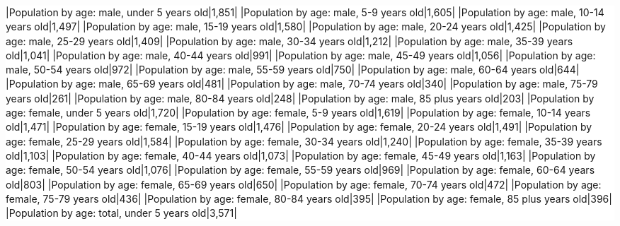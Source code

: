 |Population by age: male, under 5 years old|1,851|
|Population by age: male, 5-9 years old|1,605|
|Population by age: male, 10-14 years old|1,497|
|Population by age: male, 15-19 years old|1,580|
|Population by age: male, 20-24 years old|1,425|
|Population by age: male, 25-29 years old|1,409|
|Population by age: male, 30-34 years old|1,212|
|Population by age: male, 35-39 years old|1,041|
|Population by age: male, 40-44 years old|991|
|Population by age: male, 45-49 years old|1,056|
|Population by age: male, 50-54 years old|972|
|Population by age: male, 55-59 years old|750|
|Population by age: male, 60-64 years old|644|
|Population by age: male, 65-69 years old|481|
|Population by age: male, 70-74 years old|340|
|Population by age: male, 75-79 years old|261|
|Population by age: male, 80-84 years old|248|
|Population by age: male, 85 plus years old|203|
|Population by age: female, under 5 years old|1,720|
|Population by age: female, 5-9 years old|1,619|
|Population by age: female, 10-14 years old|1,471|
|Population by age: female, 15-19 years old|1,476|
|Population by age: female, 20-24 years old|1,491|
|Population by age: female, 25-29 years old|1,584|
|Population by age: female, 30-34 years old|1,240|
|Population by age: female, 35-39 years old|1,103|
|Population by age: female, 40-44 years old|1,073|
|Population by age: female, 45-49 years old|1,163|
|Population by age: female, 50-54 years old|1,076|
|Population by age: female, 55-59 years old|969|
|Population by age: female, 60-64 years old|803|
|Population by age: female, 65-69 years old|650|
|Population by age: female, 70-74 years old|472|
|Population by age: female, 75-79 years old|436|
|Population by age: female, 80-84 years old|395|
|Population by age: female, 85 plus years old|396|
|Population by age: total, under 5 years old|3,571|